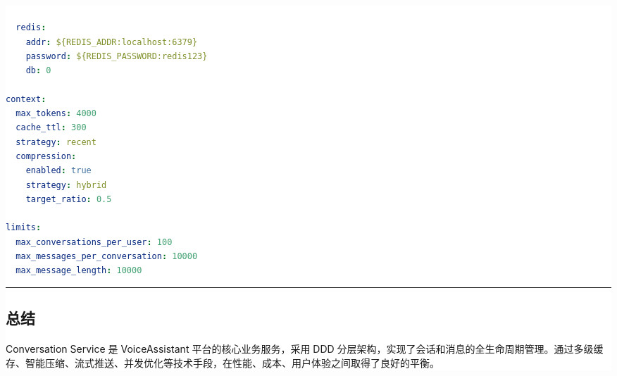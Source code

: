 ```yaml

  redis:
    addr: ${REDIS_ADDR:localhost:6379}
    password: ${REDIS_PASSWORD:redis123}
    db: 0

context:
  max_tokens: 4000
  cache_ttl: 300
  strategy: recent
  compression:
    enabled: true
    strategy: hybrid
    target_ratio: 0.5

limits:
  max_conversations_per_user: 100
  max_messages_per_conversation: 10000
  max_message_length: 10000
```

---

## 总结

Conversation Service 是 VoiceAssistant 平台的核心业务服务，采用 DDD 分层架构，实现了会话和消息的全生命周期管理。通过多级缓存、智能压缩、流式推送、并发优化等技术手段，在性能、成本、用户体验之间取得了良好的平衡。
